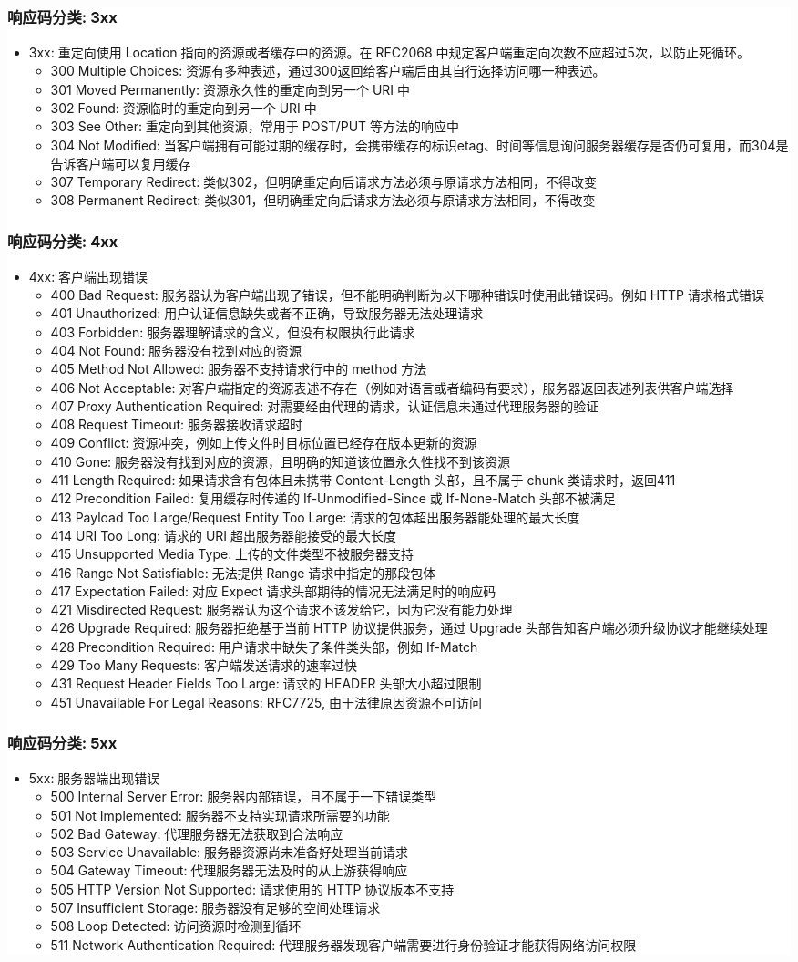 ### 响应码分类: 3xx

- 3xx: 重定向使用 Location 指向的资源或者缓存中的资源。在 RFC2068 中规定客户端重定向次数不应超过5次，以防止死循环。
  - 300 Multiple Choices: 资源有多种表述，通过300返回给客户端后由其自行选择访问哪一种表述。
  - 301 Moved Permanently: 资源永久性的重定向到另一个 URI 中
  - 302 Found: 资源临时的重定向到另一个 URI 中
  - 303 See Other: 重定向到其他资源，常用于 POST/PUT 等方法的响应中
  - 304 Not Modified: 当客户端拥有可能过期的缓存时，会携带缓存的标识etag、时间等信息询问服务器缓存是否仍可复用，而304是告诉客户端可以复用缓存
  - 307 Temporary Redirect: 类似302，但明确重定向后请求方法必须与原请求方法相同，不得改变
  - 308 Permanent Redirect: 类似301，但明确重定向后请求方法必须与原请求方法相同，不得改变

### 响应码分类: 4xx

- 4xx: 客户端出现错误
  - 400 Bad Request: 服务器认为客户端出现了错误，但不能明确判断为以下哪种错误时使用此错误码。例如 HTTP 请求格式错误
  - 401 Unauthorized: 用户认证信息缺失或者不正确，导致服务器无法处理请求
  - 403 Forbidden: 服务器理解请求的含义，但没有权限执行此请求
  - 404 Not Found: 服务器没有找到对应的资源
  - 405 Method Not Allowed: 服务器不支持请求行中的 method 方法
  - 406 Not Acceptable: 对客户端指定的资源表述不存在（例如对语言或者编码有要求），服务器返回表述列表供客户端选择
  - 407 Proxy Authentication Required: 对需要经由代理的请求，认证信息未通过代理服务器的验证
  - 408 Request Timeout: 服务器接收请求超时
  - 409 Conflict: 资源冲突，例如上传文件时目标位置已经存在版本更新的资源
  - 410 Gone: 服务器没有找到对应的资源，且明确的知道该位置永久性找不到该资源
  - 411 Length Required: 如果请求含有包体且未携带 Content-Length 头部，且不属于 chunk 类请求时，返回411
  - 412 Precondition Failed: 复用缓存时传递的 If-Unmodified-Since 或 If-None-Match 头部不被满足
  - 413 Payload Too Large/Request Entity Too Large: 请求的包体超出服务器能处理的最大长度
  - 414 URI Too Long: 请求的 URI 超出服务器能接受的最大长度
  - 415 Unsupported Media Type: 上传的文件类型不被服务器支持
  - 416 Range Not Satisfiable: 无法提供 Range 请求中指定的那段包体
  - 417 Expectation Failed: 对应 Expect 请求头部期待的情况无法满足时的响应码
  - 421 Misdirected Request: 服务器认为这个请求不该发给它，因为它没有能力处理
  - 426 Upgrade Required: 服务器拒绝基于当前 HTTP 协议提供服务，通过 Upgrade 头部告知客户端必须升级协议才能继续处理
  - 428 Precondition Required: 用户请求中缺失了条件类头部，例如 If-Match
  - 429 Too Many Requests: 客户端发送请求的速率过快
  - 431 Request Header Fields Too Large: 请求的 HEADER 头部大小超过限制
  - 451 Unavailable For Legal Reasons: RFC7725, 由于法律原因资源不可访问

### 响应码分类: 5xx

- 5xx: 服务器端出现错误
  - 500 Internal Server Error: 服务器内部错误，且不属于一下错误类型
  - 501 Not Implemented: 服务器不支持实现请求所需要的功能
  - 502 Bad Gateway: 代理服务器无法获取到合法响应
  - 503 Service Unavailable: 服务器资源尚未准备好处理当前请求
  - 504 Gateway Timeout: 代理服务器无法及时的从上游获得响应
  - 505 HTTP Version Not Supported: 请求使用的 HTTP 协议版本不支持
  - 507 Insufficient Storage: 服务器没有足够的空间处理请求
  - 508 Loop Detected: 访问资源时检测到循环
  - 511 Network Authentication Required: 代理服务器发现客户端需要进行身份验证才能获得网络访问权限

